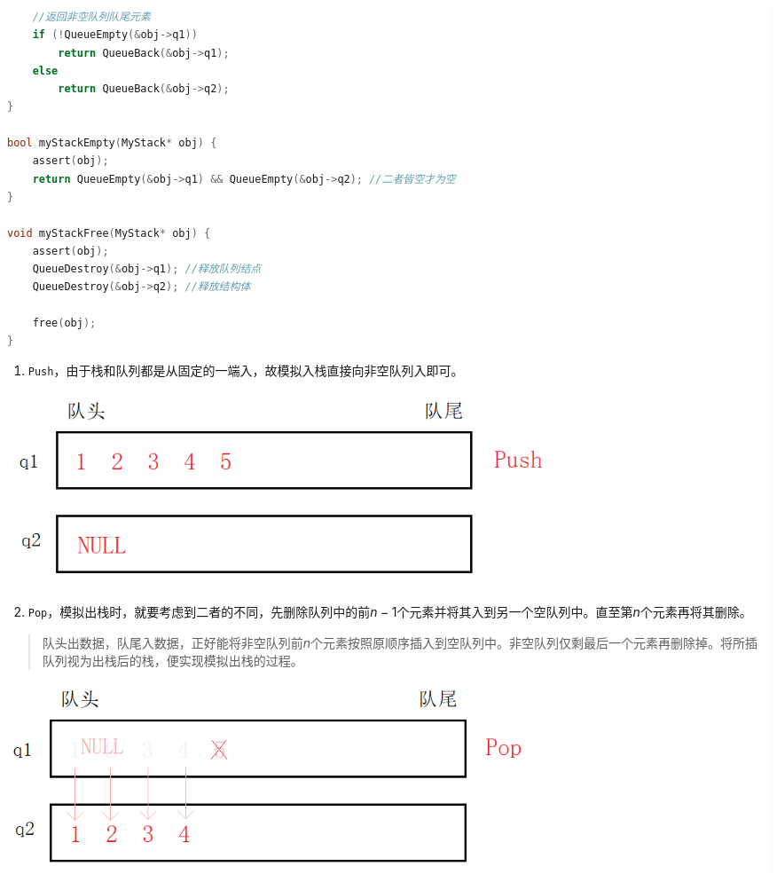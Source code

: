 ~~~c
    //返回非空队列队尾元素
	if (!QueueEmpty(&obj->q1)) 
		return QueueBack(&obj->q1);
	else 
		return QueueBack(&obj->q2);
}

bool myStackEmpty(MyStack* obj) {
	assert(obj);
	return QueueEmpty(&obj->q1) && QueueEmpty(&obj->q2); //二者皆空才为空
}

void myStackFree(MyStack* obj) {
	assert(obj);
	QueueDestroy(&obj->q1); //释放队列结点
	QueueDestroy(&obj->q2); //释放结构体
	
    free(obj);
}
~~~

1. `Push`，由于栈和队列都是从固定的一端入，故模拟入栈直接向非空队列入即可。

<img src="栈和队列.assets/队列实现栈的入栈操作图示.png" style="zoom:80%;" />

2. `Pop`，模拟出栈时，就要考虑到二者的不同，先删除队列中的前$n-1$个元素并将其入到另一个空队列中。直至第$n$个元素再将其删除。

> 队头出数据，队尾入数据，正好能将非空队列前$n$个元素按照原顺序插入到空队列中。非空队列仅剩最后一个元素再删除掉。将所插队列视为出栈后的栈，便实现模拟出栈的过程。

<img src="栈和队列.assets/队列实现栈的出栈操作图示.png" style="zoom:80%;" />
